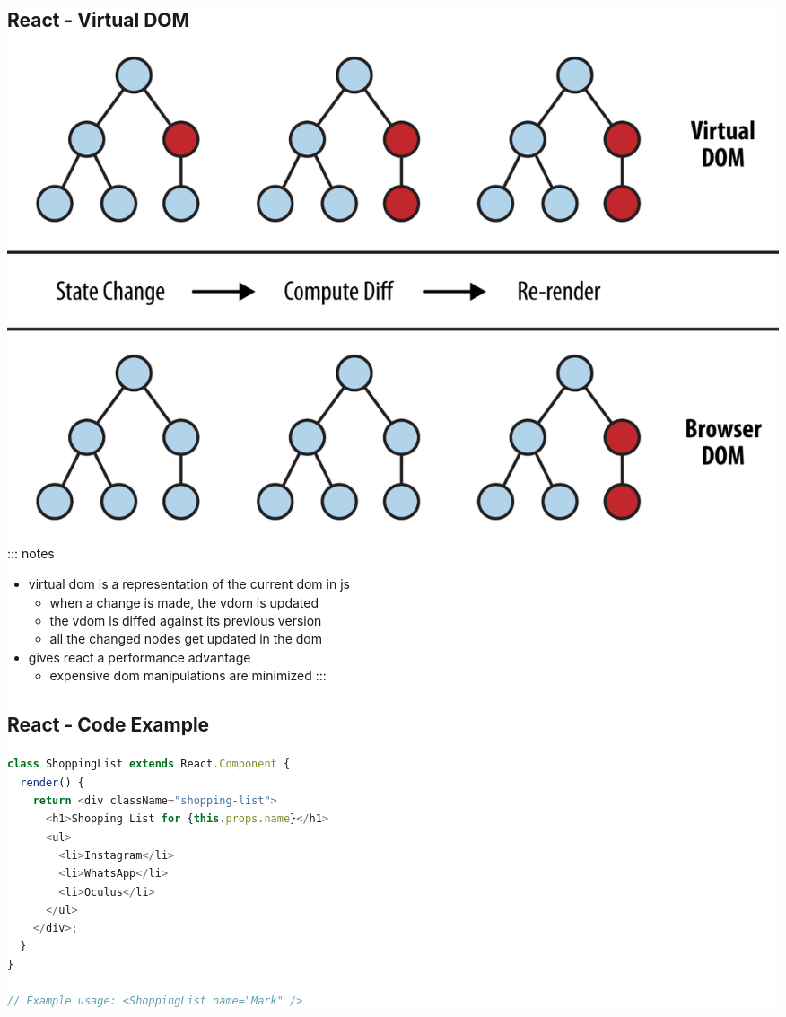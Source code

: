 ## React - Virtual DOM

![virtual dom](assets/virtualdom.png)

::: notes
- virtual dom is a representation of the current dom in js
  - when a change is made, the vdom is updated
  - the vdom is diffed against its previous version
  - all the changed nodes get updated in the dom
- gives react a performance advantage
  - expensive dom manipulations are minimized
:::

## React - Code Example

```js
class ShoppingList extends React.Component {
  render() {
    return <div className="shopping-list">
      <h1>Shopping List for {this.props.name}</h1>
      <ul>
        <li>Instagram</li>
        <li>WhatsApp</li>
        <li>Oculus</li>
      </ul>
    </div>;
  }
}

// Example usage: <ShoppingList name="Mark" />
```
